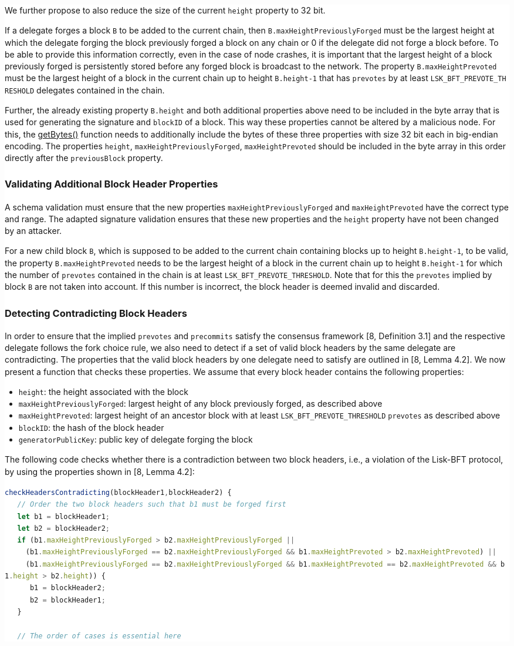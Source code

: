 We further propose to also reduce the size of the current `height` property to 32 bit.

If a delegate forges a block `B` to be added to the current chain, then `B.maxHeightPreviouslyForged` must be the largest height at which the delegate forging the block previously forged a block on any chain or 0 if the delegate did not forge a block before. To be able to provide this information correctly, even in the case of node crashes, it is important that the largest height of a block previously forged is persistently stored before any forged block is broadcast to the network. The property `B.maxHeightPrevoted` must be the largest height of a block in the current chain up to height `B.height-1` that has `prevotes` by at least `LSK_BFT_PREVOTE_THRESHOLD` delegates contained in the chain.

Further, the already existing property `B.height` and both additional properties above need to be included in the byte array that is used
for generating the signature and `blockID` of a block. This way these properties cannot be altered by a malicious node. For this, the [getBytes()](https://github.com/LiskHQ/lisk/blob/de766a70d1c507c60c2893007263907fb428af45/logic/block.js#L385) function needs to additionally include the bytes of these three properties with size 32 bit each in big-endian encoding. The properties `height`, `maxHeightPreviouslyForged`, `maxHeightPrevoted` should be included in the byte array in this order directly after the `previousBlock` property.

### Validating Additional Block Header Properties

A schema validation must ensure that the new properties `maxHeightPreviouslyForged` and `maxHeightPrevoted` have the correct type and range. The adapted signature validation ensures that these new properties and the `height` property have not been changed by an attacker.

For a new child block `B`, which is supposed to be added to the current chain containing blocks up to height `B.height-1`, to be valid, the property `B.maxHeightPrevoted` needs to be the largest height of a block in the current chain up to height `B.height-1` for which the number of `prevotes` contained in the chain is at least `LSK_BFT_PREVOTE_THRESHOLD`. Note that for this the `prevotes` implied by block `B` are not taken into account. If this number is incorrect, the block header is deemed invalid and discarded.

### Detecting Contradicting Block Headers

In order to ensure that the implied `prevotes` and `precommits` satisfy the consensus framework [8, Definition 3.1] and the respective delegate follows the fork choice rule, we also need to detect if a set of valid block headers by the same delegate are contradicting. The properties that the valid block headers by one delegate need to satisfy are outlined in [8, Lemma 4.2]. We now present a function that checks these properties. We assume that every block header contains the following properties:

* `height`: the height associated with the block
* `maxHeightPreviouslyForged`: largest height of any block previously forged, as described above
* `maxHeightPrevoted`: largest height of an ancestor block with at least `LSK_BFT_PREVOTE_THRESHOLD` `prevotes` as described above
* `blockID`: the hash of the block header
* `generatorPublicKey`: public key of delegate forging the block

The following code checks whether there is a contradiction between two block headers, i.e.,
a violation of the Lisk-BFT protocol, by using the properties shown in [8, Lemma 4.2]:

```js
checkHeadersContradicting(blockHeader1,blockHeader2) {
   // Order the two block headers such that b1 must be forged first
   let b1 = blockHeader1;
   let b2 = blockHeader2;
   if (b1.maxHeightPreviouslyForged > b2.maxHeightPreviouslyForged ||
     (b1.maxHeightPreviouslyForged == b2.maxHeightPreviouslyForged && b1.maxHeightPrevoted > b2.maxHeightPrevoted) ||
     (b1.maxHeightPreviouslyForged == b2.maxHeightPreviouslyForged && b1.maxHeightPrevoted == b2.maxHeightPrevoted && b1.height > b2.height)) {
      b1 = blockHeader2;
      b2 = blockHeader1;
   }

   // The order of cases is essential here
```

[pom-lip]: https://github.com/LiskHQ/lips/blob/master/proposals/lip-0024.md